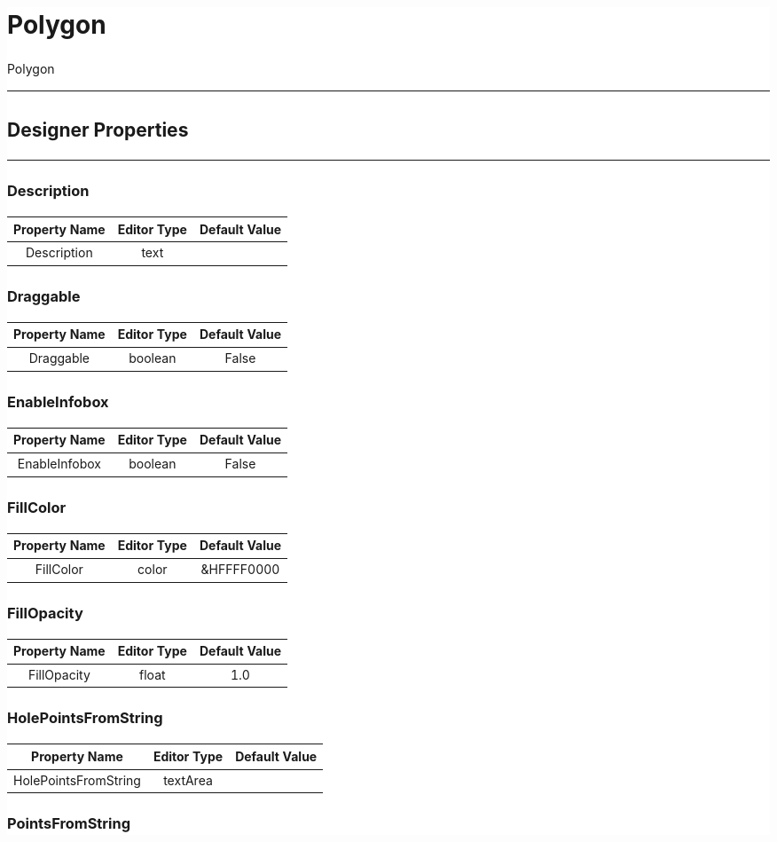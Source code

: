 

# Polygon

Polygon

---

## Designer Properties

---

### Description

| Property Name | Editor Type | Default Value |
| :-----------: | :---------: | :-----------: |
|  Description  |     text    |               |

### Draggable

| Property Name | Editor Type | Default Value |
| :-----------: | :---------: | :-----------: |
|   Draggable   |   boolean   |     False     |

### EnableInfobox

| Property Name | Editor Type | Default Value |
| :-----------: | :---------: | :-----------: |
| EnableInfobox |   boolean   |     False     |

### FillColor

| Property Name | Editor Type | Default Value |
| :-----------: | :---------: | :-----------: |
|   FillColor   |    color    |   &HFFFF0000  |

### FillOpacity

| Property Name | Editor Type | Default Value |
| :-----------: | :---------: | :-----------: |
|  FillOpacity  |    float    |      1.0      |

### HolePointsFromString

|     Property Name    | Editor Type | Default Value |
| :------------------: | :---------: | :-----------: |
| HolePointsFromString |   textArea  |               |

### PointsFromString
